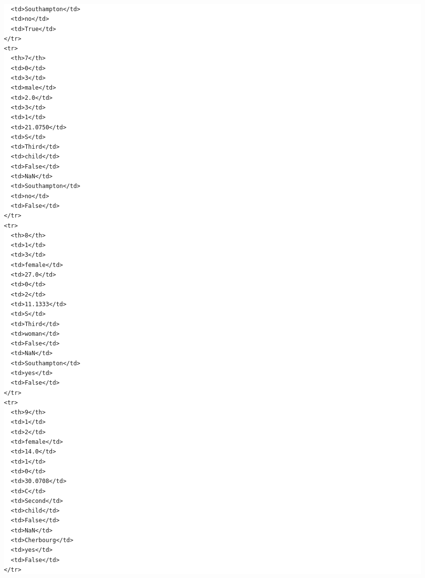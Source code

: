       <td>Southampton</td>
      <td>no</td>
      <td>True</td>
    </tr>
    <tr>
      <th>7</th>
      <td>0</td>
      <td>3</td>
      <td>male</td>
      <td>2.0</td>
      <td>3</td>
      <td>1</td>
      <td>21.0750</td>
      <td>S</td>
      <td>Third</td>
      <td>child</td>
      <td>False</td>
      <td>NaN</td>
      <td>Southampton</td>
      <td>no</td>
      <td>False</td>
    </tr>
    <tr>
      <th>8</th>
      <td>1</td>
      <td>3</td>
      <td>female</td>
      <td>27.0</td>
      <td>0</td>
      <td>2</td>
      <td>11.1333</td>
      <td>S</td>
      <td>Third</td>
      <td>woman</td>
      <td>False</td>
      <td>NaN</td>
      <td>Southampton</td>
      <td>yes</td>
      <td>False</td>
    </tr>
    <tr>
      <th>9</th>
      <td>1</td>
      <td>2</td>
      <td>female</td>
      <td>14.0</td>
      <td>1</td>
      <td>0</td>
      <td>30.0708</td>
      <td>C</td>
      <td>Second</td>
      <td>child</td>
      <td>False</td>
      <td>NaN</td>
      <td>Cherbourg</td>
      <td>yes</td>
      <td>False</td>
    </tr>
  </tbody>
</table>
</div>

